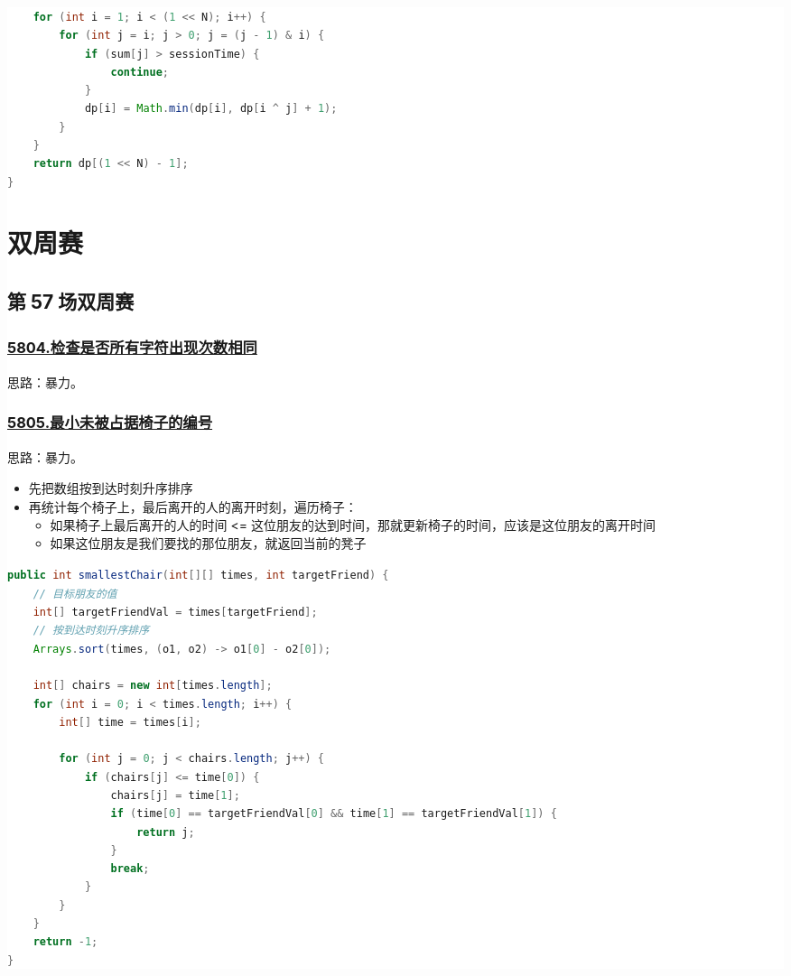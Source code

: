 ```java
    for (int i = 1; i < (1 << N); i++) {
        for (int j = i; j > 0; j = (j - 1) & i) {
            if (sum[j] > sessionTime) {
                continue;
            }
            dp[i] = Math.min(dp[i], dp[i ^ j] + 1);
        }
    }
    return dp[(1 << N) - 1];
}
```







# 双周赛

## 第 57 场双周赛

### [5804.检查是否所有字符出现次数相同](https://leetcode-cn.com/contest/biweekly-contest-57/problems/check-if-all-characters-have-equal-number-of-occurrences/)

思路：暴力。

### [5805.最小未被占据椅子的编号](https://leetcode-cn.com/contest/biweekly-contest-57/problems/the-number-of-the-smallest-unoccupied-chair/)

思路：暴力。

* 先把数组按到达时刻升序排序
* 再统计每个椅子上，最后离开的人的离开时刻，遍历椅子：
  * 如果椅子上最后离开的人的时间 <= 这位朋友的达到时间，那就更新椅子的时间，应该是这位朋友的离开时间
  * 如果这位朋友是我们要找的那位朋友，就返回当前的凳子

```java
public int smallestChair(int[][] times, int targetFriend) {
    // 目标朋友的值
    int[] targetFriendVal = times[targetFriend];
    // 按到达时刻升序排序
    Arrays.sort(times, (o1, o2) -> o1[0] - o2[0]);

    int[] chairs = new int[times.length];
    for (int i = 0; i < times.length; i++) {
        int[] time = times[i];

        for (int j = 0; j < chairs.length; j++) {
            if (chairs[j] <= time[0]) {
                chairs[j] = time[1];
                if (time[0] == targetFriendVal[0] && time[1] == targetFriendVal[1]) {
                    return j;
                }
                break;
            }
        }
    }
    return -1;
}
```
